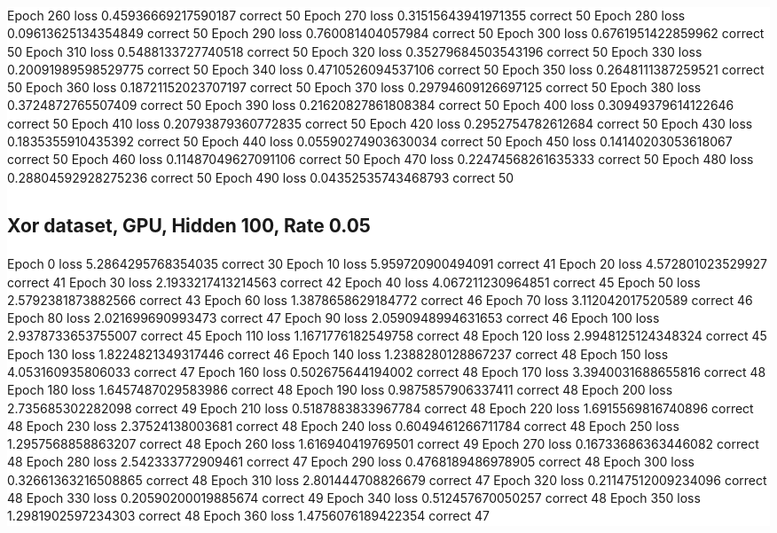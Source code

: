 Epoch  260  loss  0.45936669217590187 correct 50
Epoch  270  loss  0.31515643941971355 correct 50
Epoch  280  loss  0.09613625134354849 correct 50
Epoch  290  loss  0.760081404057984 correct 50
Epoch  300  loss  0.6761951422859962 correct 50
Epoch  310  loss  0.5488133727740518 correct 50
Epoch  320  loss  0.35279684503543196 correct 50
Epoch  330  loss  0.20091989598529775 correct 50
Epoch  340  loss  0.4710526094537106 correct 50
Epoch  350  loss  0.2648111387259521 correct 50
Epoch  360  loss  0.18721152023707197 correct 50
Epoch  370  loss  0.29794609126697125 correct 50
Epoch  380  loss  0.3724872765507409 correct 50
Epoch  390  loss  0.21620827861808384 correct 50
Epoch  400  loss  0.30949379614122646 correct 50
Epoch  410  loss  0.20793879360772835 correct 50
Epoch  420  loss  0.2952754782612684 correct 50
Epoch  430  loss  0.1835355910435392 correct 50
Epoch  440  loss  0.05590274903630034 correct 50
Epoch  450  loss  0.14140203053618067 correct 50
Epoch  460  loss  0.11487049627091106 correct 50
Epoch  470  loss  0.22474568261635333 correct 50
Epoch  480  loss  0.28804592928275236 correct 50
Epoch  490  loss  0.04352535743468793 correct 50

## Xor dataset, GPU, Hidden 100, Rate 0.05
Epoch  0  loss  5.2864295768354035 correct 30
Epoch  10  loss  5.959720900494091 correct 41
Epoch  20  loss  4.572801023529927 correct 41
Epoch  30  loss  2.1933217413214563 correct 42
Epoch  40  loss  4.067211230964851 correct 45
Epoch  50  loss  2.5792381873882566 correct 43
Epoch  60  loss  1.3878658629184772 correct 46
Epoch  70  loss  3.112042017520589 correct 46
Epoch  80  loss  2.021699690993473 correct 47
Epoch  90  loss  2.0590948994631653 correct 46
Epoch  100  loss  2.9378733653755007 correct 45
Epoch  110  loss  1.1671776182549758 correct 48
Epoch  120  loss  2.9948125124348324 correct 45
Epoch  130  loss  1.8224821349317446 correct 46
Epoch  140  loss  1.2388280128867237 correct 48
Epoch  150  loss  4.053160935806033 correct 47
Epoch  160  loss  0.502675644194002 correct 48
Epoch  170  loss  3.3940031688655816 correct 48
Epoch  180  loss  1.6457487029583986 correct 48
Epoch  190  loss  0.9875857906337411 correct 48
Epoch  200  loss  2.735685302282098 correct 49
Epoch  210  loss  0.5187883833967784 correct 48
Epoch  220  loss  1.6915569816740896 correct 48
Epoch  230  loss  2.37524138003681 correct 48
Epoch  240  loss  0.6049461266711784 correct 48
Epoch  250  loss  1.2957568858863207 correct 48
Epoch  260  loss  1.616940419769501 correct 49
Epoch  270  loss  0.16733686363446082 correct 48
Epoch  280  loss  2.542333772909461 correct 47
Epoch  290  loss  0.4768189486978905 correct 48
Epoch  300  loss  0.32661363216508865 correct 48
Epoch  310  loss  2.801444708826679 correct 47
Epoch  320  loss  0.21147512009234096 correct 48
Epoch  330  loss  0.20590200019885674 correct 49
Epoch  340  loss  0.512457670050257 correct 48
Epoch  350  loss  1.2981902597234303 correct 48
Epoch  360  loss  1.4756076189422354 correct 47